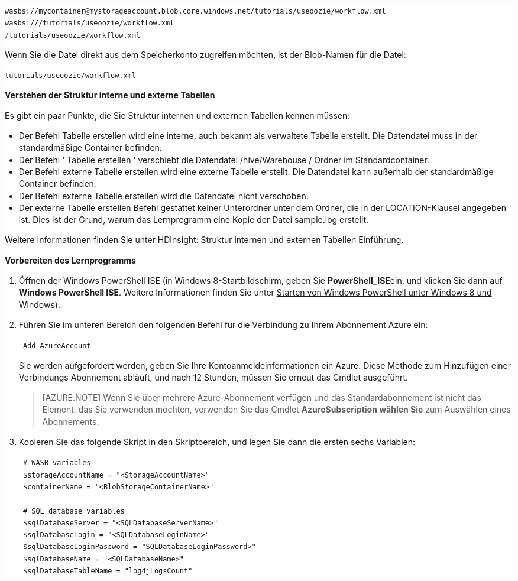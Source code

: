     wasbs://mycontainer@mystorageaccount.blob.core.windows.net/tutorials/useoozie/workflow.xml
    wasbs:///tutorials/useoozie/workflow.xml
    /tutorials/useoozie/workflow.xml

Wenn Sie die Datei direkt aus dem Speicherkonto zugreifen möchten, ist der Blob-Namen für die Datei:

    tutorials/useoozie/workflow.xml

**Verstehen der Struktur interne und externe Tabellen**

Es gibt ein paar Punkte, die Sie Struktur internen und externen Tabellen kennen müssen:

- Der Befehl Tabelle erstellen wird eine interne, auch bekannt als verwaltete Tabelle erstellt. Die Datendatei muss in der standardmäßige Container befinden.
- Der Befehl ' Tabelle erstellen ' verschiebt die Datendatei /hive/Warehouse /<TableName> Ordner im Standardcontainer.
- Der Befehl externe Tabelle erstellen wird eine externe Tabelle erstellt. Die Datendatei kann außerhalb der standardmäßige Container befinden.
- Der Befehl externe Tabelle erstellen wird die Datendatei nicht verschoben.
- Der externe Tabelle erstellen Befehl gestattet keiner Unterordner unter dem Ordner, die in der LOCATION-Klausel angegeben ist. Dies ist der Grund, warum das Lernprogramm eine Kopie der Datei sample.log erstellt.

Weitere Informationen finden Sie unter [HDInsight: Struktur internen und externen Tabellen Einführung][cindygross-hive-tables].

**Vorbereiten des Lernprogramms**

1. Öffnen der Windows PowerShell ISE (in Windows 8-Startbildschirm, geben Sie **PowerShell_ISE**ein, und klicken Sie dann auf **Windows PowerShell ISE**. Weitere Informationen finden Sie unter [Starten von Windows PowerShell unter Windows 8 und Windows][powershell-start]).
2. Führen Sie im unteren Bereich den folgenden Befehl für die Verbindung zu Ihrem Abonnement Azure ein:

        Add-AzureAccount

    Sie werden aufgefordert werden, geben Sie Ihre Kontoanmeldeinformationen ein Azure. Diese Methode zum Hinzufügen einer Verbindungs Abonnement abläuft, und nach 12 Stunden, müssen Sie erneut das Cmdlet ausgeführt.

    > [AZURE.NOTE] Wenn Sie über mehrere Azure-Abonnement verfügen und das Standardabonnement ist nicht das Element, das Sie verwenden möchten, verwenden Sie das Cmdlet <strong>AzureSubscription wählen Sie</strong> zum Auswählen eines Abonnements.

3. Kopieren Sie das folgende Skript in den Skriptbereich, und legen Sie dann die ersten sechs Variablen:

        # WASB variables
        $storageAccountName = "<StorageAccountName>"
        $containerName = "<BlobStorageContainerName>"

        # SQL database variables
        $sqlDatabaseServer = "<SQLDatabaseServerName>"  
        $sqlDatabaseLogin = "<SQLDatabaseLoginName>"
        $sqlDatabaseLoginPassword = "SQLDatabaseLoginPassword>"
        $sqlDatabaseName = "<SQLDatabaseName>"  
        $sqlDatabaseTableName = "log4jLogsCount"


[hdinsight-cmdlets-download]: http://go.microsoft.com/fwlink/?LinkID=325563
[hdinsight-versions]:  hdinsight-component-versioning.md
[hdinsight-storage]: hdinsight-hadoop-use-blob-storage.md
[hdinsight-get-started]: hdinsight-hadoop-linux-tutorial-get-started.md
[hdinsight-admin-portal]: hdinsight-administer-use-management-portal.md
[hdinsight-use-sqoop]: hdinsight-use-sqoop.md
[hdinsight-provision]: hdinsight-provision-clusters.md
[hdinsight-admin-powershell]: hdinsight-administer-use-powershell.md
[hdinsight-upload-data]: hdinsight-upload-data.md
[hdinsight-use-hive]: hdinsight-use-hive.md
[hdinsight-use-pig]: hdinsight-use-pig.md
[hdinsight-storage]: hdinsight-hadoop-use-blob-storage.md
[hdinsight-develop-java-mapreduce]: hdinsight-develop-deploy-java-mapreduce-linux.md
[hdinsight-use-oozie]: hdinsight-use-oozie.md
[sqldatabase-get-started]: ../sql-database/sql-database-get-started.md
[azure-management-portal]: https://portal.azure.com/
[azure-create-storageaccount]: ../storage-create-storage-account.md
[apache-hadoop]: http://hadoop.apache.org/
[apache-oozie-400]: http://oozie.apache.org/docs/4.0.0/
[apache-oozie-332]: http://oozie.apache.org/docs/3.3.2/
[powershell-download]: http://azure.microsoft.com/downloads/
[powershell-about-profiles]: http://go.microsoft.com/fwlink/?LinkID=113729
[powershell-install-configure]: ../powershell-install-configure.md
[powershell-start]: http://technet.microsoft.com/library/hh847889.aspx
[powershell-script]: http://technet.microsoft.com/library/ee176949.aspx
[cindygross-hive-tables]: http://blogs.msdn.com/b/cindygross/archive/2013/02/06/hdinsight-hive-internal-and-external-tables-intro.aspx
[img-workflow-diagram]: ./media/hdinsight-use-oozie-coordinator-time/HDI.UseOozie.Workflow.Diagram.png
[img-preparation-output]: ./media/hdinsight-use-oozie-coordinator-time/HDI.UseOozie.Preparation.Output1.png  
[img-runworkflow-output]: ./media/hdinsight-use-oozie-coordinator-time/HDI.UseOozie.RunCoord.Output.png  
[technetwiki-hive-error]: http://social.technet.microsoft.com/wiki/contents/articles/23047.hdinsight-hive-error-unable-to-rename.aspx